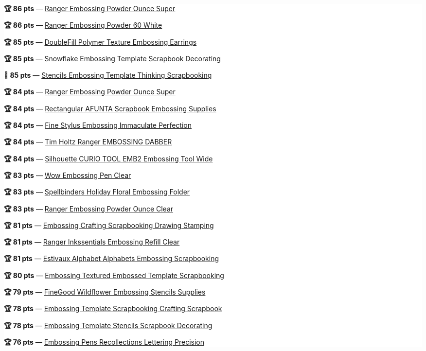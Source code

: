 **🏆 86 pts** — [Ranger Embossing Powder Ounce Super](/products/ranger-embossing-powder-ounce-super-B00J39I2F4/)

**🏆 86 pts** — [Ranger Embossing Powder 60 White](/products/ranger-embossing-powder-60-white-B00J39HW6E/)

**🏆 85 pts** — [DoubleFill Polymer Texture Embossing Earrings](/products/doublefill-polymer-texture-embossing-earrings-B0CSPC3THQ/)

**🏆 85 pts** — [Snowflake Embossing Template Scrapbook Decorating](/products/snowflake-embossing-template-scrapbook-decorating-B0B1QNFCYM/)

**💎 85 pts** — [Stencils Embossing Template Thinking Scrapbooking](/products/stencils-embossing-template-thinking-scrapbooking-B095HXH34C/)

**🏆 84 pts** — [Ranger Embossing Powder Ounce Super](/products/ranger-embossing-powder-ounce-super-B00J39I0ME/)

**🏆 84 pts** — [Rectangular AFUNTA Scrapbook Embossing Supplies](/products/rectangular-afunta-scrapbook-embossing-supplies-B0DBP8XP7N/)

**🏆 84 pts** — [Fine Stylus Embossing Immaculate Perfection](/products/fine-stylus-embossing-immaculate-perfection-B0CFL9CCFD/)

**🏆 84 pts** — [Tim Holtz Ranger EMBOSSING DABBER](/products/tim-holtz-ranger-embossing-dabber-B084Q6JCWC/)

**🏆 84 pts** — [Silhouette CURIO TOOL EMB2 Embossing Tool Wide](/products/silhouette-curio-tool-emb2-embossing-tool-wide-B00YU7ULO4/)

**🏆 83 pts** — [Wow Embossing Pen Clear](/products/wow-embossing-pen-clear-B00AFXKZ4S/)

**🏆 83 pts** — [Spellbinders Holiday Floral Embossing Folder](/products/spellbinders-holiday-floral-embossing-folder-B0BNW5BD1C/)

**🏆 83 pts** — [Ranger Embossing Powder Ounce Clear](/products/ranger-embossing-powder-ounce-clear-B00J39I1VY/)

**🏆 81 pts** — [Embossing Crafting Scrapbooking Drawing Stamping](/products/embossing-crafting-scrapbooking-drawing-stamping-B09LQ3XZZP/)

**🏆 81 pts** — [Ranger Inkssentials Embossing Refill Clear](/products/ranger-inkssentials-embossing-refill-clear-B0093KRTKW/)

**🏆 81 pts** — [Estivaux Alphabet Alphabets Embossing Scrapbooking](/products/estivaux-alphabet-alphabets-embossing-scrapbooking-B0B1ZJNWXQ/)

**🏆 80 pts** — [Embossing Textured Embossed Template Scrapbooking](/products/embossing-textured-embossed-template-scrapbooking-B0D5BKCMRV/)

**🏆 79 pts** — [FineGood Wildflower Embossing Stencils Supplies](/products/finegood-wildflower-embossing-stencils-supplies-B09WDL624J/)

**🏆 78 pts** — [Embossing Template Scrapbooking Crafting Scrapbook](/products/embossing-template-scrapbooking-crafting-scrapbook-B0DP7GJ8W1/)

**🏆 78 pts** — [Embossing Template Stencils Scrapbook Decorating](/products/embossing-template-stencils-scrapbook-decorating-B09C2HWM84/)

**🏆 76 pts** — [Embossing Pens Recollections Lettering Precision](/products/embossing-pens-recollections-lettering-precision-B0F2TQBT84/)
